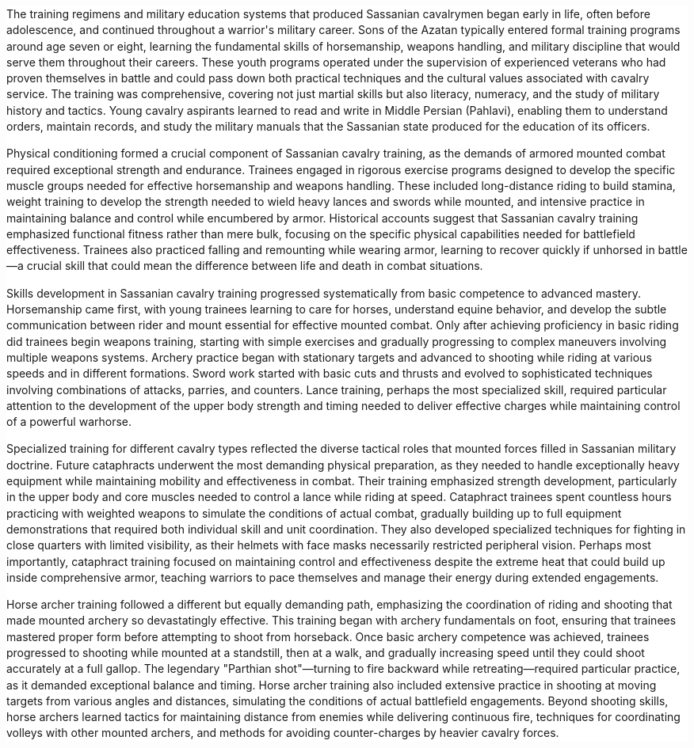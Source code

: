 The training regimens and military education systems that produced Sassanian cavalrymen began early in life, often before adolescence, and continued throughout a warrior's military career. Sons of the Azatan typically entered formal training programs around age seven or eight, learning the fundamental skills of horsemanship, weapons handling, and military discipline that would serve them throughout their careers. These youth programs operated under the supervision of experienced veterans who had proven themselves in battle and could pass down both practical techniques and the cultural values associated with cavalry service. The training was comprehensive, covering not just martial skills but also literacy, numeracy, and the study of military history and tactics. Young cavalry aspirants learned to read and write in Middle Persian (Pahlavi), enabling them to understand orders, maintain records, and study the military manuals that the Sassanian state produced for the education of its officers.

Physical conditioning formed a crucial component of Sassanian cavalry training, as the demands of armored mounted combat required exceptional strength and endurance. Trainees engaged in rigorous exercise programs designed to develop the specific muscle groups needed for effective horsemanship and weapons handling. These included long-distance riding to build stamina, weight training to develop the strength needed to wield heavy lances and swords while mounted, and intensive practice in maintaining balance and control while encumbered by armor. Historical accounts suggest that Sassanian cavalry training emphasized functional fitness rather than mere bulk, focusing on the specific physical capabilities needed for battlefield effectiveness. Trainees also practiced falling and remounting while wearing armor, learning to recover quickly if unhorsed in battle—a crucial skill that could mean the difference between life and death in combat situations.

Skills development in Sassanian cavalry training progressed systematically from basic competence to advanced mastery. Horsemanship came first, with young trainees learning to care for horses, understand equine behavior, and develop the subtle communication between rider and mount essential for effective mounted combat. Only after achieving proficiency in basic riding did trainees begin weapons training, starting with simple exercises and gradually progressing to complex maneuvers involving multiple weapons systems. Archery practice began with stationary targets and advanced to shooting while riding at various speeds and in different formations. Sword work started with basic cuts and thrusts and evolved to sophisticated techniques involving combinations of attacks, parries, and counters. Lance training, perhaps the most specialized skill, required particular attention to the development of the upper body strength and timing needed to deliver effective charges while maintaining control of a powerful warhorse.

Specialized training for different cavalry types reflected the diverse tactical roles that mounted forces filled in Sassanian military doctrine. Future cataphracts underwent the most demanding physical preparation, as they needed to handle exceptionally heavy equipment while maintaining mobility and effectiveness in combat. Their training emphasized strength development, particularly in the upper body and core muscles needed to control a lance while riding at speed. Cataphract trainees spent countless hours practicing with weighted weapons to simulate the conditions of actual combat, gradually building up to full equipment demonstrations that required both individual skill and unit coordination. They also developed specialized techniques for fighting in close quarters with limited visibility, as their helmets with face masks necessarily restricted peripheral vision. Perhaps most importantly, cataphract training focused on maintaining control and effectiveness despite the extreme heat that could build up inside comprehensive armor, teaching warriors to pace themselves and manage their energy during extended engagements.

Horse archer training followed a different but equally demanding path, emphasizing the coordination of riding and shooting that made mounted archery so devastatingly effective. This training began with archery fundamentals on foot, ensuring that trainees mastered proper form before attempting to shoot from horseback. Once basic archery competence was achieved, trainees progressed to shooting while mounted at a standstill, then at a walk, and gradually increasing speed until they could shoot accurately at a full gallop. The legendary "Parthian shot"—turning to fire backward while retreating—required particular practice, as it demanded exceptional balance and timing. Horse archer training also included extensive practice in shooting at moving targets from various angles and distances, simulating the conditions of actual battlefield engagements. Beyond shooting skills, horse archers learned tactics for maintaining distance from enemies while delivering continuous fire, techniques for coordinating volleys with other mounted archers, and methods for avoiding counter-charges by heavier cavalry forces.
